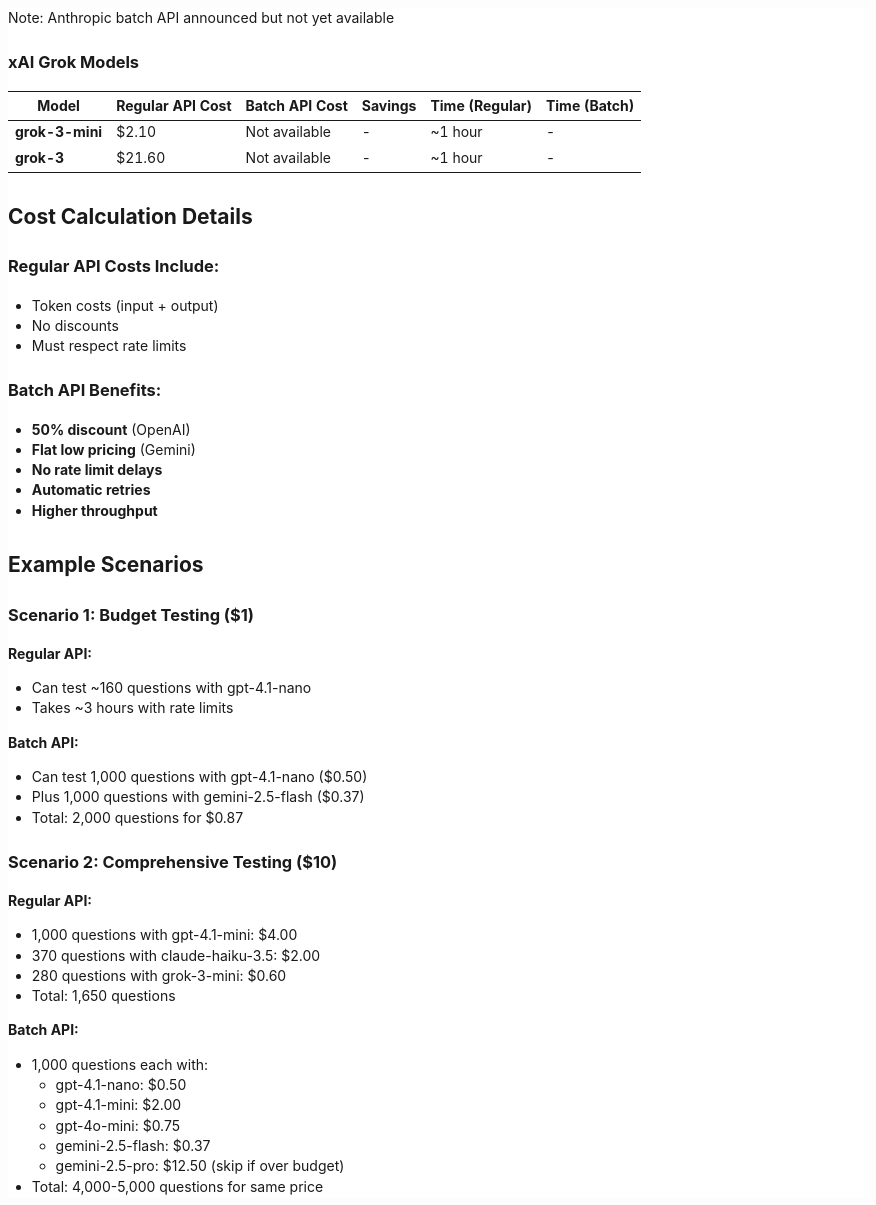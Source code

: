 Note: Anthropic batch API announced but not yet available

### xAI Grok Models

| Model | Regular API Cost | Batch API Cost | Savings | Time (Regular) | Time (Batch) |
|-------|-----------------|----------------|---------|----------------|--------------|
| **grok-3-mini** | $2.10 | Not available | - | ~1 hour | - |
| **grok-3** | $21.60 | Not available | - | ~1 hour | - |

## Cost Calculation Details

### Regular API Costs Include:
- Token costs (input + output)
- No discounts
- Must respect rate limits

### Batch API Benefits:
- **50% discount** (OpenAI)
- **Flat low pricing** (Gemini)
- **No rate limit delays**
- **Automatic retries**
- **Higher throughput**

## Example Scenarios

### Scenario 1: Budget Testing ($1)
**Regular API:** 
- Can test ~160 questions with gpt-4.1-nano
- Takes ~3 hours with rate limits

**Batch API:**
- Can test 1,000 questions with gpt-4.1-nano ($0.50)
- Plus 1,000 questions with gemini-2.5-flash ($0.37)
- Total: 2,000 questions for $0.87

### Scenario 2: Comprehensive Testing ($10)
**Regular API:**
- 1,000 questions with gpt-4.1-mini: $4.00
- 370 questions with claude-haiku-3.5: $2.00
- 280 questions with grok-3-mini: $0.60
- Total: 1,650 questions

**Batch API:**
- 1,000 questions each with:
  - gpt-4.1-nano: $0.50
  - gpt-4.1-mini: $2.00
  - gpt-4o-mini: $0.75
  - gemini-2.5-flash: $0.37
  - gemini-2.5-pro: $12.50 (skip if over budget)
- Total: 4,000-5,000 questions for same price
